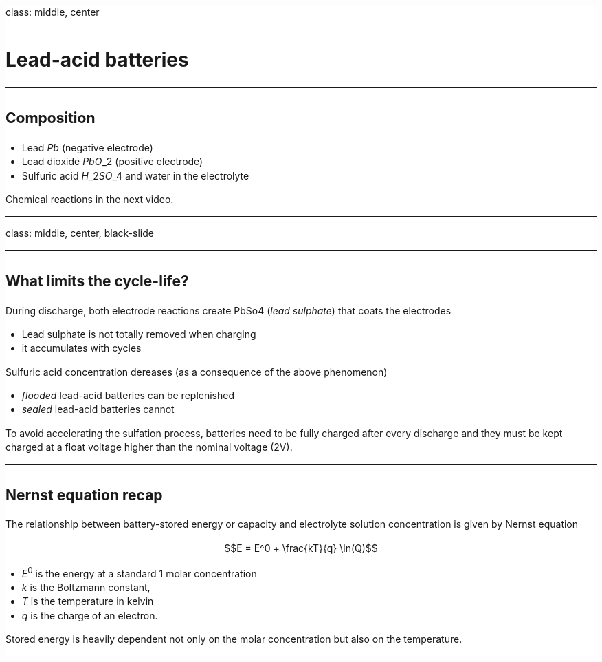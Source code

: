 
class: middle, center

# Lead-acid batteries

---

## Composition

 - Lead $Pb$ (negative electrode)
 - Lead dioxide $PbO\_2$ (positive electrode)
 - Sulfuric acid $H\_2SO\_4$ and water in the electrolyte
 
Chemical reactions in the next video.

---

class: middle, center, black-slide

<iframe width="600" height="450" src="https://www.youtube.com/embed/rhIRD5YVNbs" frameborder="0" allowfullscreen></iframe>

---

## What limits the cycle-life?

During discharge, both electrode reactions create PbSo4 (*lead sulphate*) that coats the electrodes
- Lead sulphate is not totally removed when charging
- it accumulates with cycles

Sulfuric acid concentration dereases (as a consequence of the above phenomenon)
 - *flooded* lead-acid batteries can be replenished 
 - *sealed* lead-acid batteries cannot

To avoid accelerating the sulfation process, batteries need to be fully charged after every discharge and they must be kept
charged at a float voltage higher than the nominal voltage (2V). 

---

## Nernst equation recap

The relationship between battery-stored energy or capacity and electrolyte solution
concentration is given by Nernst equation

$$E = E^0 + \frac{kT}{q} \ln(Q)$$

- $E^0$ is the energy at a standard 1 molar concentration
- $k$ is the Boltzmann constant, 
- $T$ is the temperature in kelvin
- $q$ is the charge of an electron. 

Stored energy is heavily dependent not only on the molar concentration but also on the temperature.

---
